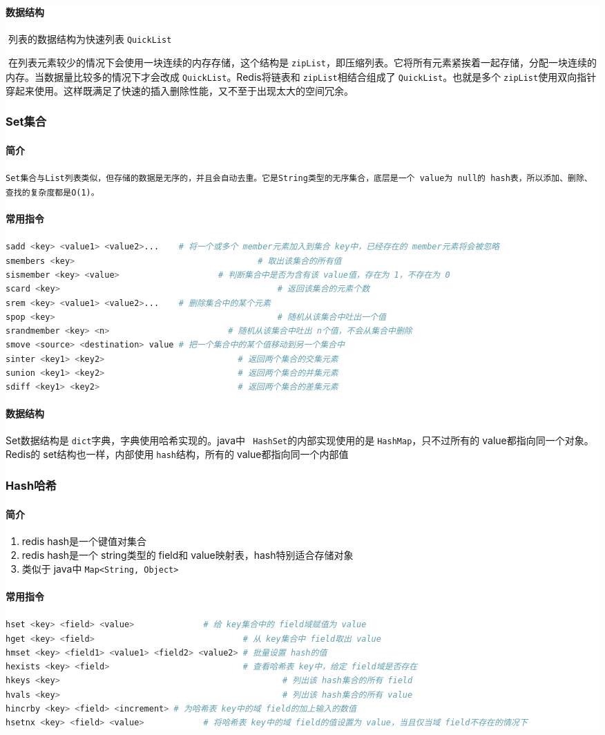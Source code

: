 
#### 数据结构

​	列表的数据结构为快速列表 `QuickList`

​	在列表元素较少的情况下会使用一块连续的内存存储，这个结构是 `zipList`，即压缩列表。它将所有元素紧挨着一起存储，分配一块连续的内存。当数据量比较多的情况下才会改成 `QuickList`。Redis将链表和 `zipList`相结合组成了 `QuickList`。也就是多个 `zipList`使用双向指针穿起来使用。这样既满足了快速的插入删除性能，又不至于出现太大的空间冗余。

### Set集合

#### 简介

 	Set集合与List列表类似，但存储的数据是无序的，并且会自动去重。它是String类型的无序集合，底层是一个 value为 null的 hash表，所以添加、删除、查找的复杂度都是O(1)。

#### 常用指令

```bash
sadd <key> <value1> <value2>...    # 将一个或多个 member元素加入到集合 key中，已经存在的 member元素将会被忽略
smembers <key> 									   # 取出该集合的所有值
sismember <key> <value> 				   # 判断集合中是否为含有该 value值，存在为 1，不存在为 0
scard <key> 										   # 返回该集合的元素个数
srem <key> <value1> <value2>...    # 删除集合中的某个元素
spop <key> 											   # 随机从该集合中吐出一个值
srandmember <key> <n> 						 # 随机从该集合中吐出 n个值，不会从集合中删除
smove <source> <destination> value # 把一个集合中的某个值移动到另一个集合中
sinter <key1> <key2> 						   # 返回两个集合的交集元素
sunion <key1> <key2> 						   # 返回两个集合的并集元素
sdiff <key1> <key2> 						   # 返回两个集合的差集元素
```

#### 数据结构

Set数据结构是 `dict`字典，字典使用哈希实现的。java中 ` HashSet`的内部实现使用的是 `HashMap`，只不过所有的 value都指向同一个对象。Redis的 set结构也一样，内部使用 `hash`结构，所有的 value都指向同一个内部值

### Hash哈希

#### 简介

1. redis hash是一个键值对集合
2. redis hash是一个 string类型的 field和 value映射表，hash特别适合存储对象
3. 类似于 java中 `Map<String, Object>`

#### 常用指令

```bash
hset <key> <field> <value> 				# 给 key集合中的 field域赋值为 value
hget <key> <field> 				 				# 从 key集合中 field取出 value
hmset <key> <field1> <value1> <field2> <value2> # 批量设置 hash的值
hexists <key> <field>			 				# 查看哈希表 key中，给定 field域是否存在
hkeys <key>								 				# 列出该 hash集合的所有 field
hvals <key>								 				# 列出该 hash集合的所有 value
hincrby <key> <field> <increment> # 为哈希表 key中的域 field的加上输入的数值
hsetnx <key> <field> <value>			# 将哈希表 key中的域 field的值设置为 value，当且仅当域 field不存在的情况下
```
